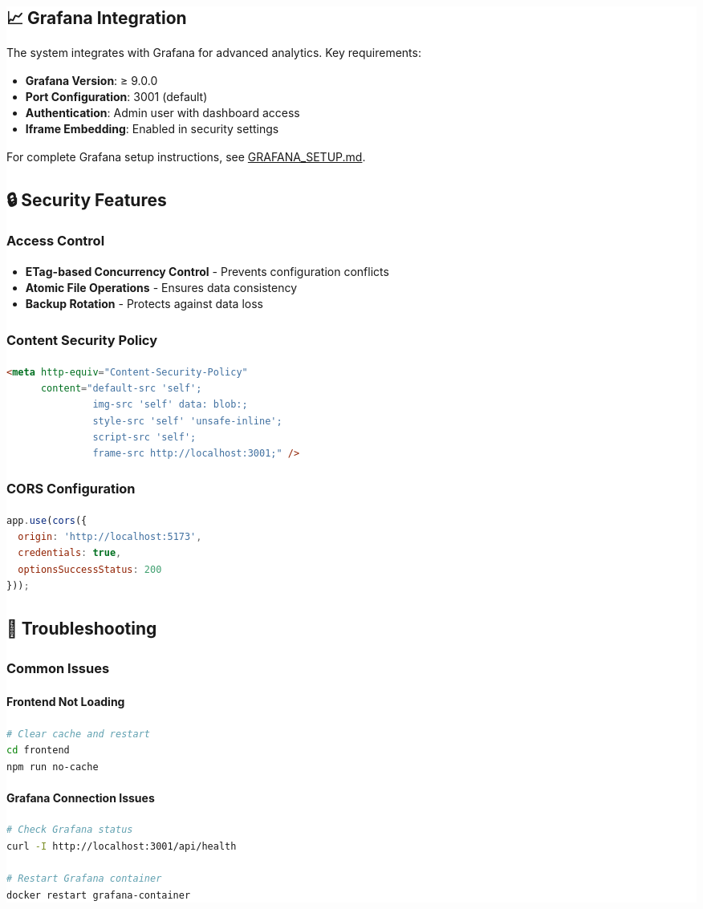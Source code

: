 ## 📈 Grafana Integration

The system integrates with Grafana for advanced analytics. Key requirements:

- **Grafana Version**: ≥ 9.0.0
- **Port Configuration**: 3001 (default)
- **Authentication**: Admin user with dashboard access
- **Iframe Embedding**: Enabled in security settings

For complete Grafana setup instructions, see [GRAFANA_SETUP.md](./GRAFANA_SETUP.md).

## 🔒 Security Features

### Access Control
- **ETag-based Concurrency Control** - Prevents configuration conflicts
- **Atomic File Operations** - Ensures data consistency
- **Backup Rotation** - Protects against data loss

### Content Security Policy
```html
<meta http-equiv="Content-Security-Policy"
      content="default-src 'self';
               img-src 'self' data: blob:;
               style-src 'self' 'unsafe-inline';
               script-src 'self';
               frame-src http://localhost:3001;" />
```

### CORS Configuration
```javascript
app.use(cors({
  origin: 'http://localhost:5173',
  credentials: true,
  optionsSuccessStatus: 200
}));
```

## 🚨 Troubleshooting

### Common Issues

#### Frontend Not Loading
```bash
# Clear cache and restart
cd frontend
npm run no-cache
```

#### Grafana Connection Issues
```bash
# Check Grafana status
curl -I http://localhost:3001/api/health

# Restart Grafana container
docker restart grafana-container
```
